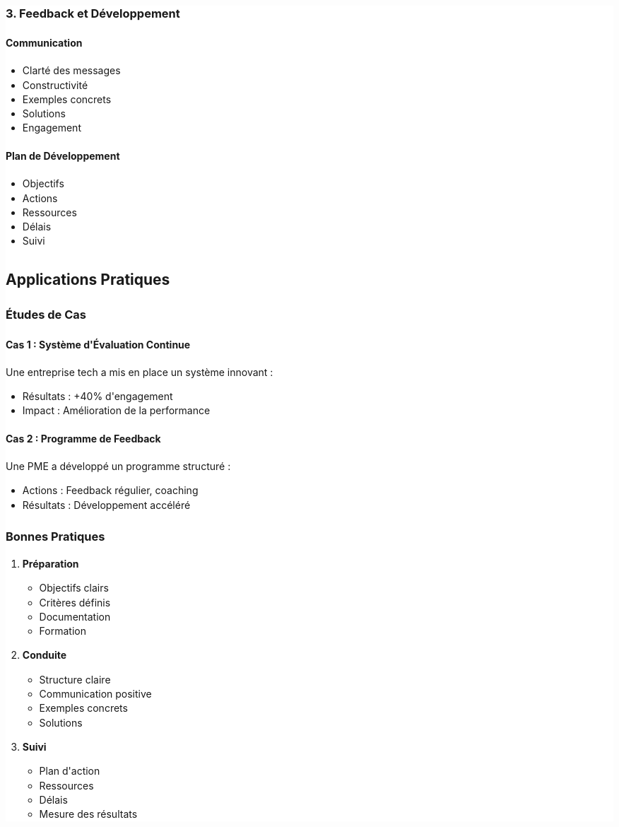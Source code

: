 ### 3. Feedback et Développement

#### Communication

- Clarté des messages
- Constructivité
- Exemples concrets
- Solutions
- Engagement

#### Plan de Développement

- Objectifs
- Actions
- Ressources
- Délais
- Suivi

## Applications Pratiques

### Études de Cas

#### Cas 1 : Système d'Évaluation Continue

Une entreprise tech a mis en place un système innovant :

- Résultats : +40% d'engagement
- Impact : Amélioration de la performance

#### Cas 2 : Programme de Feedback

Une PME a développé un programme structuré :

- Actions : Feedback régulier, coaching
- Résultats : Développement accéléré

### Bonnes Pratiques

1. **Préparation**

   - Objectifs clairs
   - Critères définis
   - Documentation
   - Formation

2. **Conduite**

   - Structure claire
   - Communication positive
   - Exemples concrets
   - Solutions

3. **Suivi**
   - Plan d'action
   - Ressources
   - Délais
   - Mesure des résultats
